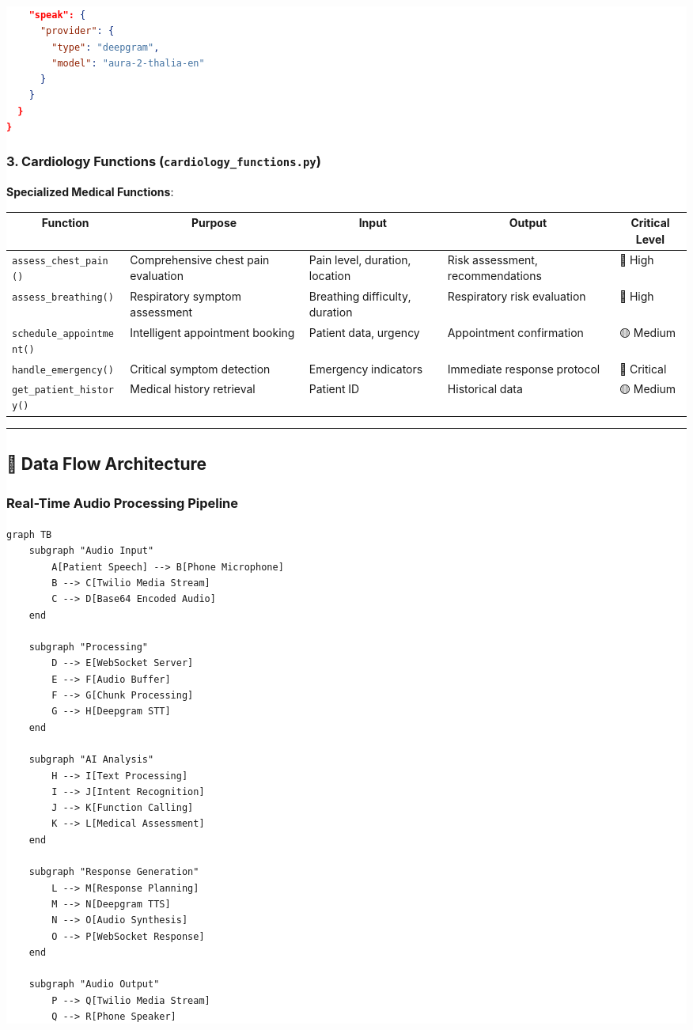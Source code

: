 ```json
    "speak": {
      "provider": {
        "type": "deepgram",
        "model": "aura-2-thalia-en"
      }
    }
  }
}
```

### 3. Cardiology Functions (`cardiology_functions.py`)

**Specialized Medical Functions**:

| Function | Purpose | Input | Output | Critical Level |
|----------|---------|-------|--------|----------------|
| `assess_chest_pain()` | Comprehensive chest pain evaluation | Pain level, duration, location | Risk assessment, recommendations | 🔴 High |
| `assess_breathing()` | Respiratory symptom assessment | Breathing difficulty, duration | Respiratory risk evaluation | 🔴 High |
| `schedule_appointment()` | Intelligent appointment booking | Patient data, urgency | Appointment confirmation | 🟡 Medium |
| `handle_emergency()` | Critical symptom detection | Emergency indicators | Immediate response protocol | 🔴 Critical |
| `get_patient_history()` | Medical history retrieval | Patient ID | Historical data | 🟡 Medium |

---

## 🔄 Data Flow Architecture

### Real-Time Audio Processing Pipeline

```mermaid
graph TB
    subgraph "Audio Input"
        A[Patient Speech] --> B[Phone Microphone]
        B --> C[Twilio Media Stream]
        C --> D[Base64 Encoded Audio]
    end
    
    subgraph "Processing"
        D --> E[WebSocket Server]
        E --> F[Audio Buffer]
        F --> G[Chunk Processing]
        G --> H[Deepgram STT]
    end
    
    subgraph "AI Analysis"
        H --> I[Text Processing]
        I --> J[Intent Recognition]
        J --> K[Function Calling]
        K --> L[Medical Assessment]
    end
    
    subgraph "Response Generation"
        L --> M[Response Planning]
        M --> N[Deepgram TTS]
        N --> O[Audio Synthesis]
        O --> P[WebSocket Response]
    end
    
    subgraph "Audio Output"
        P --> Q[Twilio Media Stream]
        Q --> R[Phone Speaker]
```